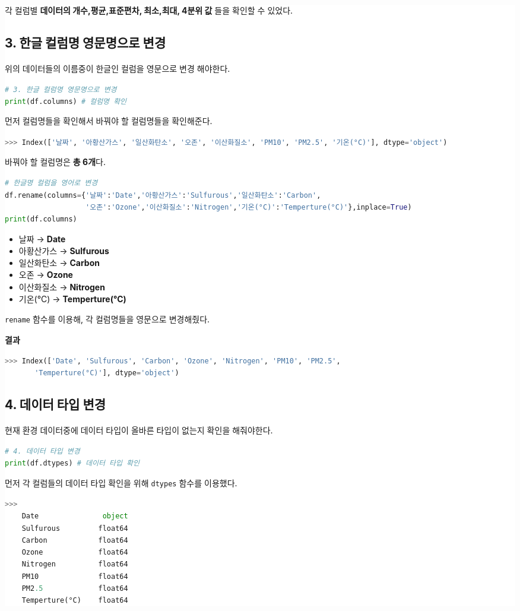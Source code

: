 각 컬럼별 **데이터의 개수,평균,표준편차, 최소,최대, 4분위 값** 들을 확인할 수 있었다. 

## 3. 한글 컬럼명 영문명으로 변경

위의 데이터들의 이름중이 한글인 컬럼을 영문으로 변경 해야한다.

```python
# 3. 한글 컬럼명 영문명으로 변경
print(df.columns) # 컬럼명 확인
```
먼저 컬럼명들을 확인해서 바꿔야 할 컬럼명들을 확인해준다.

```python
>>> Index(['날짜', '아황산가스', '일산화탄소', '오존', '이산화질소', 'PM10', 'PM2.5', '기온(°C)'], dtype='object')
```
바꿔야 할 컬럼명은 **총 6개**다.

```python
# 한글명 컬럼을 영어로 변경
df.rename(columns={'날짜':'Date','아황산가스':'Sulfurous','일산화탄소':'Carbon',
                   '오존':'Ozone','이산화질소':'Nitrogen','기온(°C)':'Temperture(°C)'},inplace=True)
print(df.columns)
```

+ 날짜 → **Date**
+ 아황산가스 → **Sulfurous**
+ 일산화탄소 → **Carbon**
+ 오존 → **Ozone**
+ 이산화질소 → **Nitrogen**
+ 기온(°C) → **Temperture(°C)**

`rename` 함수를 이용해, 각 컬럼명들을 영문으로 변경해줬다.

**결과**

```python
>>> Index(['Date', 'Sulfurous', 'Carbon', 'Ozone', 'Nitrogen', 'PM10', 'PM2.5',
       'Temperture(°C)'], dtype='object')
```

## 4. 데이터 타입 변경

현재 환경 데이터중에 데이터 타입이 올바른 타입이 없는지 확인을 해줘야한다.

```python
# 4. 데이터 타입 변경
print(df.dtypes) # 데이터 타입 확인
```
먼저 각 컬럼들의 데이터 타입 확인을 위해 `dtypes` 함수를 이용했다.

```python
>>>
    Date               object
    Sulfurous         float64
    Carbon            float64
    Ozone             float64
    Nitrogen          float64
    PM10              float64
    PM2.5             float64
    Temperture(°C)    float64
```
